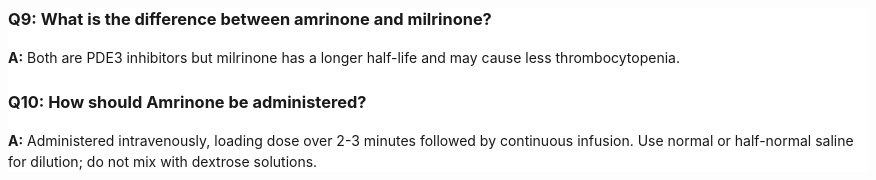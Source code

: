 ### **Q9: What is the difference between amrinone and milrinone?**
**A:** Both are PDE3 inhibitors but milrinone has a longer half-life and may cause less thrombocytopenia.


### **Q10: How should Amrinone be administered?**
**A:**  Administered intravenously, loading dose over 2-3 minutes followed by continuous infusion.  Use normal or half-normal saline for dilution; do not mix with dextrose solutions.
